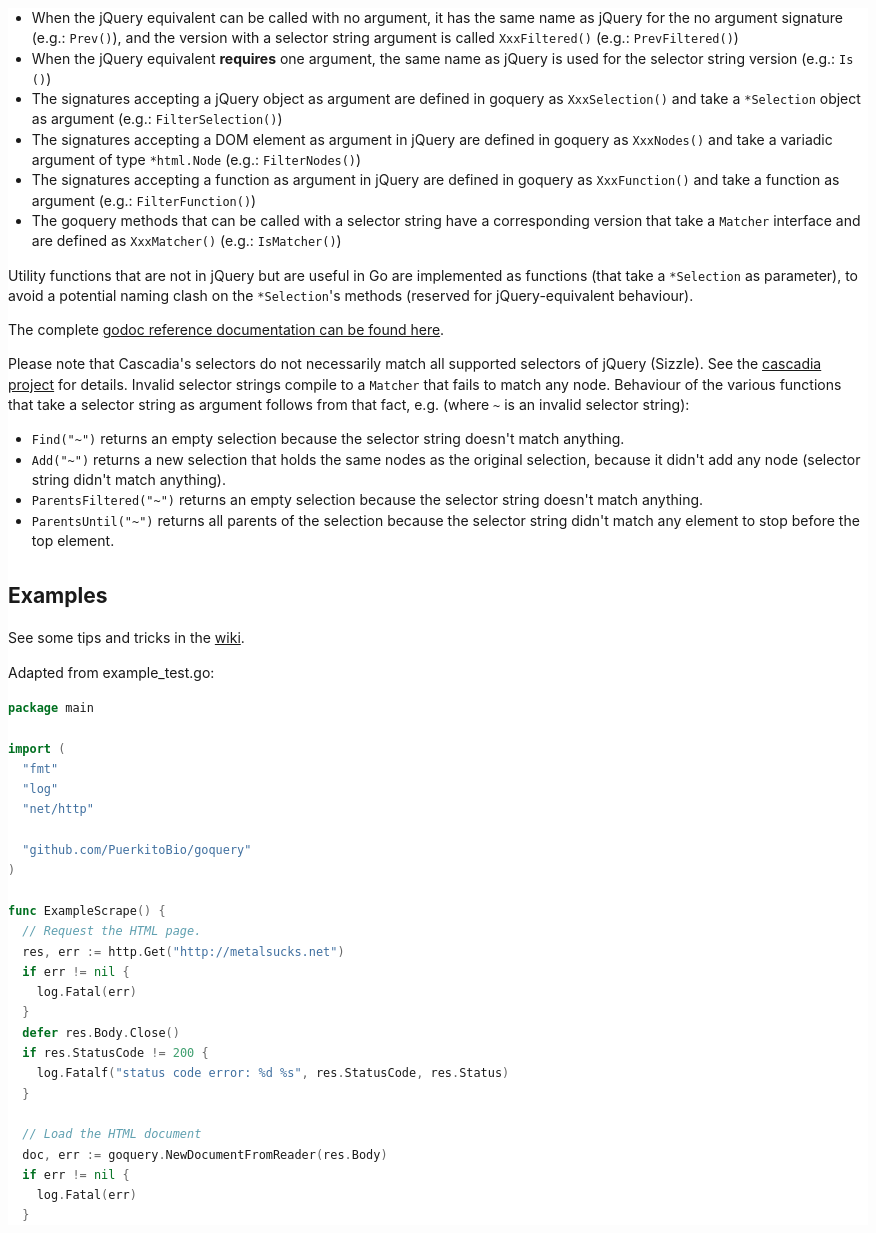 *    When the jQuery equivalent can be called with no argument, it has the same name as jQuery for the no argument signature (e.g.: `Prev()`), and the version with a selector string argument is called `XxxFiltered()` (e.g.: `PrevFiltered()`)
*    When the jQuery equivalent **requires** one argument, the same name as jQuery is used for the selector string version (e.g.: `Is()`)
*    The signatures accepting a jQuery object as argument are defined in goquery as `XxxSelection()` and take a `*Selection` object as argument (e.g.: `FilterSelection()`)
*    The signatures accepting a DOM element as argument in jQuery are defined in goquery as `XxxNodes()` and take a variadic argument of type `*html.Node` (e.g.: `FilterNodes()`)
*    The signatures accepting a function as argument in jQuery are defined in goquery as `XxxFunction()` and take a function as argument (e.g.: `FilterFunction()`)
*    The goquery methods that can be called with a selector string have a corresponding version that take a `Matcher` interface and are defined as `XxxMatcher()` (e.g.: `IsMatcher()`)

Utility functions that are not in jQuery but are useful in Go are implemented as functions (that take a `*Selection` as parameter), to avoid a potential naming clash on the `*Selection`'s methods (reserved for jQuery-equivalent behaviour).

The complete [godoc reference documentation can be found here][doc].

Please note that Cascadia's selectors do not necessarily match all supported selectors of jQuery (Sizzle). See the [cascadia project][cascadia] for details. Invalid selector strings compile to a `Matcher` that fails to match any node. Behaviour of the various functions that take a selector string as argument follows from that fact, e.g. (where `~` is an invalid selector string):

* `Find("~")` returns an empty selection because the selector string doesn't match anything.
* `Add("~")` returns a new selection that holds the same nodes as the original selection, because it didn't add any node (selector string didn't match anything).
* `ParentsFiltered("~")` returns an empty selection because the selector string doesn't match anything.
* `ParentsUntil("~")` returns all parents of the selection because the selector string didn't match any element to stop before the top element.

## Examples

See some tips and tricks in the [wiki][].

Adapted from example_test.go:

```Go
package main

import (
  "fmt"
  "log"
  "net/http"

  "github.com/PuerkitoBio/goquery"
)

func ExampleScrape() {
  // Request the HTML page.
  res, err := http.Get("http://metalsucks.net")
  if err != nil {
    log.Fatal(err)
  }
  defer res.Body.Close()
  if res.StatusCode != 200 {
    log.Fatalf("status code error: %d %s", res.StatusCode, res.Status)
  }

  // Load the HTML document
  doc, err := goquery.NewDocumentFromReader(res.Body)
  if err != nil {
    log.Fatal(err)
  }
```

[jquery]: http://jquery.com/
[go]: http://golang.org/
[cascadia]: https://github.com/andybalholm/cascadia
[cascadiacli]: https://github.com/suntong/cascadia
[bsd]: http://opensource.org/licenses/BSD-3-Clause
[golic]: http://golang.org/LICENSE
[caslic]: https://github.com/andybalholm/cascadia/blob/master/LICENSE
[doc]: http://godoc.org/github.com/PuerkitoBio/goquery
[index]: http://api.jquery.com/index/
[gonet]: https://github.com/golang/net/
[html]: http://godoc.org/golang.org/x/net/html
[wiki]: https://github.com/PuerkitoBio/goquery/wiki/Tips-and-tricks
[thatguystone]: https://github.com/thatguystone
[piotr]: https://github.com/piotrkowalczuk
[goq]: https://github.com/andrewstuart/goq